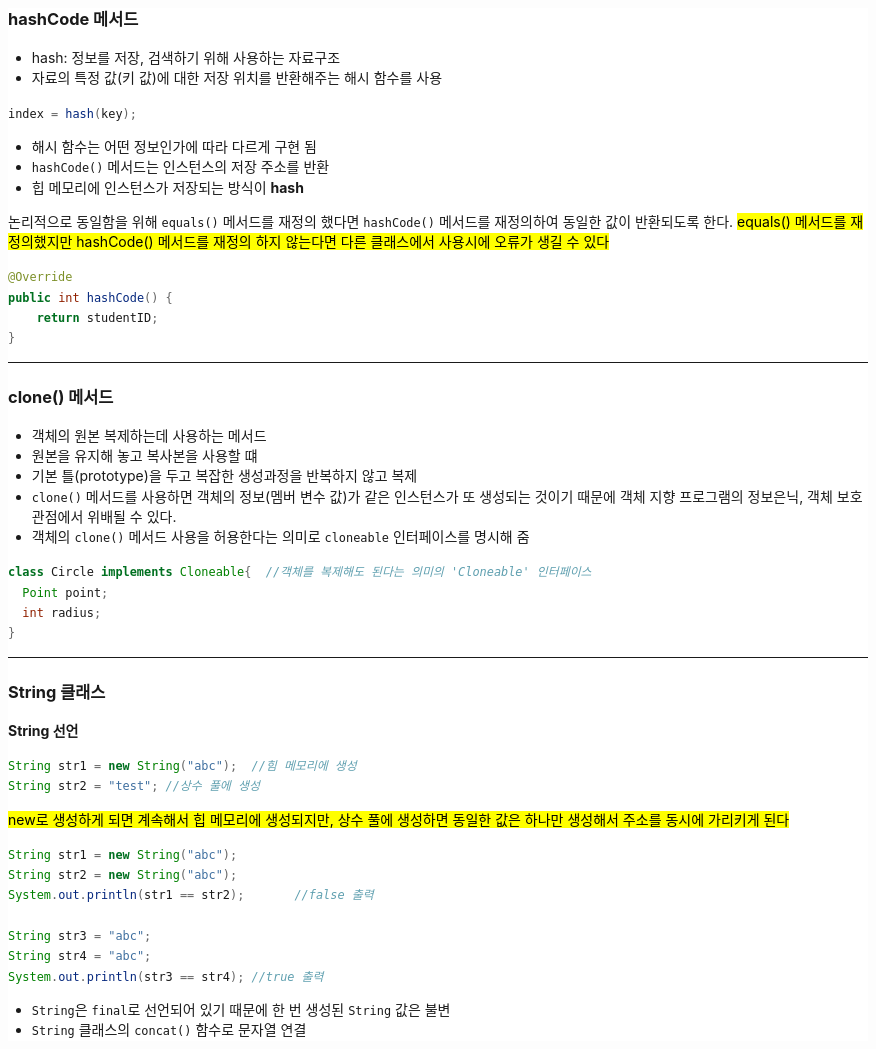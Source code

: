 
### hashCode 메서드
- hash: 정보를 저장, 검색하기 위해 사용하는 자료구조
- 자료의 특정 값(키 값)에 대한 저장 위치를 반환해주는 해시 함수를 사용
```java
index = hash(key);
```
- 해시 함수는 어떤 정보인가에 따라 다르게 구현 됨
- `hashCode()` 메서드는 인스턴스의 저장 주소를 반환
- 힙 메모리에 인스턴스가 저장되는 방식이 __hash__

논리적으로 동일함을 위해 `equals()` 메서드를 재정의 했다면 `hashCode()` 메서드를 재정의하여 동일한 값이 반환되도록 한다. <mark>equals() 메서드를 재정의했지만 hashCode() 메서드를 재정의 하지 않는다면 다른 클래스에서 사용시에 오류가 생길 수 있다</mark>

```java
@Override
public int hashCode() {
	return studentID;
}
```

---

### clone() 메서드
- 객체의 원본 복제하는데 사용하는 메서드
- 원본을 유지해 놓고 복사본을 사용할 떄
- 기본 틀(prototype)을 두고 복잡한 생성과정을 반복하지 않고 복제
- `clone()` 메서드를 사용하면 객체의 정보(멤버 변수 값)가 같은 인스턴스가 또 생성되는 것이기 때문에 객체 지향 프로그램의 정보은닉, 객체 보호 관점에서 위배될 수 있다.
- 객체의 `clone()` 메서드 사용을 허용한다는 의미로 `cloneable` 인터페이스를 명시해 줌

```java
class Circle implements Cloneable{  //객체를 복제해도 된다는 의미의 'Cloneable' 인터페이스
  Point point;
  int radius;
}
```

---

### String 클래스

__String 선언__
```java
String str1 = new String("abc");  //힘 메모리에 생성
String str2 = "test"; //상수 풀에 생성
```
<mark>new로 생성하게 되면 계속해서 힙 메모리에 생성되지만, 상수 풀에 생성하면 동일한 값은 하나만 생성해서 주소를 동시에 가리키게 된다</mark>

```java
String str1 = new String("abc");
String str2 = new String("abc");
System.out.println(str1 == str2);		//false 출력
		
String str3 = "abc";
String str4 = "abc";
System.out.println(str3 == str4); //true 출력
```
- `String`은 `final`로 선언되어 있기 때문에 한 번 생성된 `String` 값은 불변
- `String` 클래스의 `concat()` 함수로 문자열 연결
